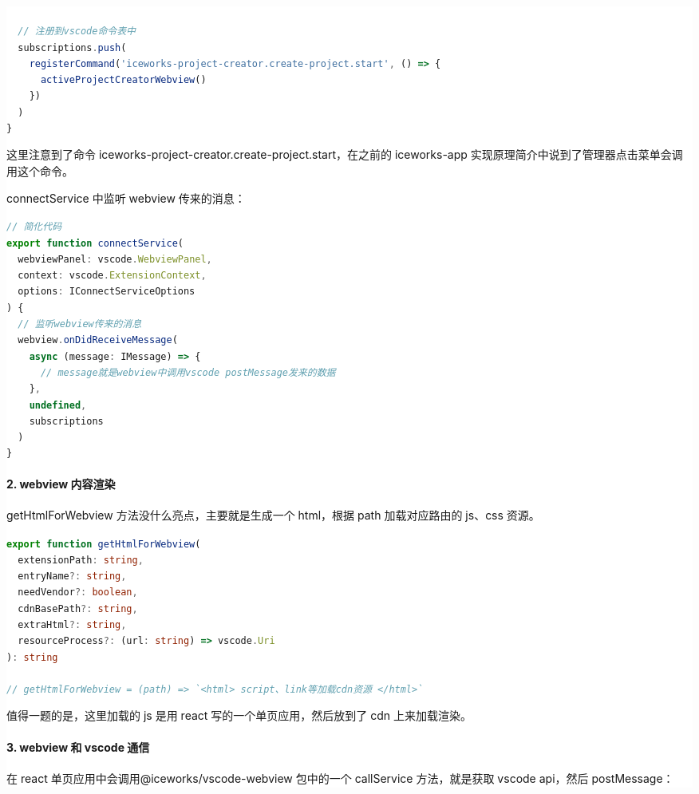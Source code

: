 ```ts

  // 注册到vscode命令表中
  subscriptions.push(
    registerCommand('iceworks-project-creator.create-project.start', () => {
      activeProjectCreatorWebview()
    })
  )
}
```

这里注意到了命令 iceworks-project-creator.create-project.start，在之前的 iceworks-app 实现原理简介中说到了管理器点击菜单会调用这个命令。

connectService 中监听 webview 传来的消息：

```ts
// 简化代码
export function connectService(
  webviewPanel: vscode.WebviewPanel,
  context: vscode.ExtensionContext,
  options: IConnectServiceOptions
) {
  // 监听webview传来的消息
  webview.onDidReceiveMessage(
    async (message: IMessage) => {
      // message就是webview中调用vscode postMessage发来的数据
    },
    undefined,
    subscriptions
  )
}
```

#### 2. webview 内容渲染

getHtmlForWebview 方法没什么亮点，主要就是生成一个 html，根据 path 加载对应路由的 js、css 资源。

```ts
export function getHtmlForWebview(
  extensionPath: string,
  entryName?: string,
  needVendor?: boolean,
  cdnBasePath?: string,
  extraHtml?: string,
  resourceProcess?: (url: string) => vscode.Uri
): string

// getHtmlForWebview = (path) => `<html> script、link等加载cdn资源 </html>`
```

值得一题的是，这里加载的 js 是用 react 写的一个单页应用，然后放到了 cdn 上来加载渲染。

#### 3. webview 和 vscode 通信

在 react 单页应用中会调用@iceworks/vscode-webview 包中的一个 callService 方法，就是获取 vscode api，然后 postMessage：
